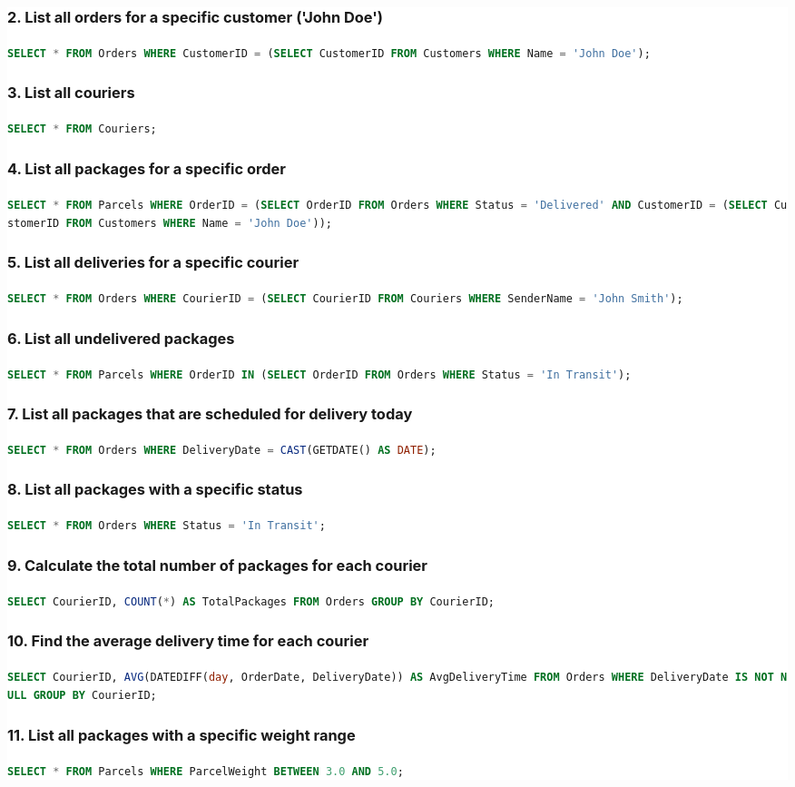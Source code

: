 ### 2. List all orders for a specific customer ('John Doe')
```sql
SELECT * FROM Orders WHERE CustomerID = (SELECT CustomerID FROM Customers WHERE Name = 'John Doe');
```

### 3. List all couriers
```sql
SELECT * FROM Couriers;
```

### 4. List all packages for a specific order
```sql
SELECT * FROM Parcels WHERE OrderID = (SELECT OrderID FROM Orders WHERE Status = 'Delivered' AND CustomerID = (SELECT CustomerID FROM Customers WHERE Name = 'John Doe'));
```

### 5. List all deliveries for a specific courier
```sql
SELECT * FROM Orders WHERE CourierID = (SELECT CourierID FROM Couriers WHERE SenderName = 'John Smith');
```

### 6. List all undelivered packages
```sql
SELECT * FROM Parcels WHERE OrderID IN (SELECT OrderID FROM Orders WHERE Status = 'In Transit');
```

### 7. List all packages that are scheduled for delivery today
```sql
SELECT * FROM Orders WHERE DeliveryDate = CAST(GETDATE() AS DATE);
```

### 8. List all packages with a specific status
```sql
SELECT * FROM Orders WHERE Status = 'In Transit';
```

### 9. Calculate the total number of packages for each courier
```sql
SELECT CourierID, COUNT(*) AS TotalPackages FROM Orders GROUP BY CourierID;
```

### 10. Find the average delivery time for each courier
```sql
SELECT CourierID, AVG(DATEDIFF(day, OrderDate, DeliveryDate)) AS AvgDeliveryTime FROM Orders WHERE DeliveryDate IS NOT NULL GROUP BY CourierID;
```

### 11. List all packages with a specific weight range
```sql
SELECT * FROM Parcels WHERE ParcelWeight BETWEEN 3.0 AND 5.0;
```
